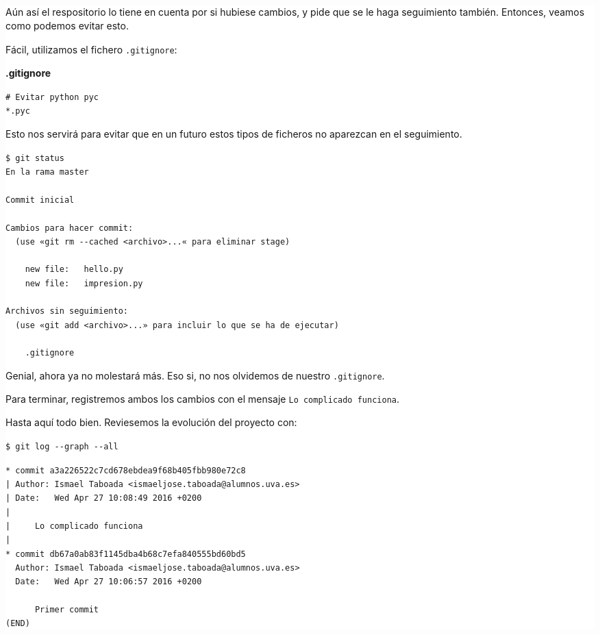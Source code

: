 Aún así el respositorio lo tiene en cuenta por si hubiese cambios, y pide que
se le haga seguimiento también. Entonces, veamos como podemos evitar esto.

Fácil, utilizamos el fichero `.gitignore`:

**.gitignore**
```shell
# Evitar python pyc
*.pyc
```

Esto nos servirá para evitar que en un futuro estos tipos de ficheros no
aparezcan en el seguimiento.
```shell
$ git status
En la rama master

Commit inicial

Cambios para hacer commit:
  (use «git rm --cached <archivo>...« para eliminar stage)

	new file:   hello.py
	new file:   impresion.py

Archivos sin seguimiento:
  (use «git add <archivo>...» para incluir lo que se ha de ejecutar)

	.gitignore

```

Genial, ahora ya no molestará más. Eso si, no nos olvidemos de nuestro
`.gitignore`.

Para terminar, registremos ambos los cambios con el mensaje `Lo complicado
funciona`.

Hasta aquí todo bien. Reviesemos la evolución del proyecto con:
```shell
$ git log --graph --all
```
```shell
* commit a3a226522c7cd678ebdea9f68b405fbb980e72c8
| Author: Ismael Taboada <ismaeljose.taboada@alumnos.uva.es>
| Date:   Wed Apr 27 10:08:49 2016 +0200
|
|     Lo complicado funciona
|  
* commit db67a0ab83f1145dba4b68c7efa840555bd60bd5
  Author: Ismael Taboada <ismaeljose.taboada@alumnos.uva.es>
  Date:   Wed Apr 27 10:06:57 2016 +0200

      Primer commit
(END)
```
